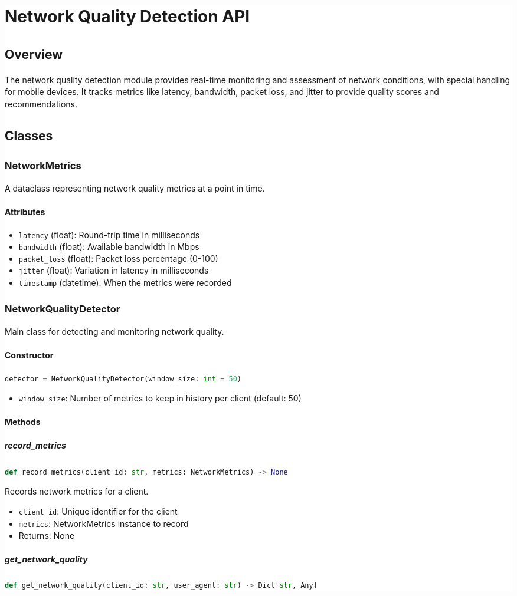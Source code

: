 # Network Quality Detection API

## Overview

The network quality detection module provides real-time monitoring and assessment of network conditions, with special handling for mobile devices. It tracks metrics like latency, bandwidth, packet loss, and jitter to provide quality scores and recommendations.

## Classes

### NetworkMetrics

A dataclass representing network quality metrics at a point in time.

#### Attributes

- `latency` (float): Round-trip time in milliseconds
- `bandwidth` (float): Available bandwidth in Mbps
- `packet_loss` (float): Packet loss percentage (0-100)
- `jitter` (float): Variation in latency in milliseconds
- `timestamp` (datetime): When the metrics were recorded

### NetworkQualityDetector

Main class for detecting and monitoring network quality.

#### Constructor

```python
detector = NetworkQualityDetector(window_size: int = 50)
```

- `window_size`: Number of metrics to keep in history per client (default: 50)

#### Methods

##### record_metrics

```python
def record_metrics(client_id: str, metrics: NetworkMetrics) -> None
```

Records network metrics for a client.

- `client_id`: Unique identifier for the client
- `metrics`: NetworkMetrics instance to record
- Returns: None

##### get_network_quality

```python
def get_network_quality(client_id: str, user_agent: str) -> Dict[str, Any]
```
